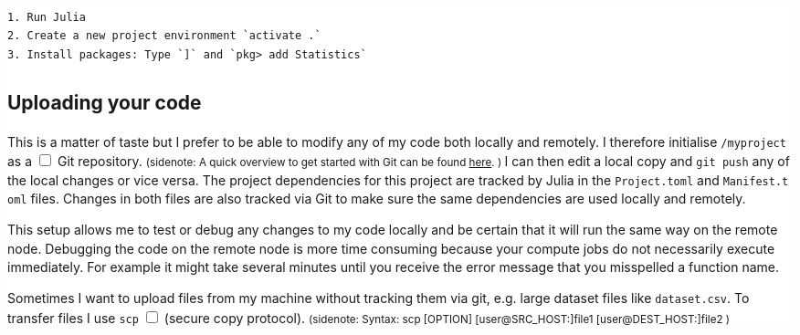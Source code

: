     1. Run Julia
    2. Create a new project environment `activate .`
    3. Install packages: Type `]` and `pkg> add Statistics`

## Uploading your code
This is a matter of taste but I prefer to be able to modify any of my code both locally and remotely. I therefore initialise `/myproject` as a
<span class="sidenote">
<input
aria-label="Show sidenote"
type="checkbox"
id="sidenote__checkbox--1"
class="sidenote__checkbox">
<label
tabindex="0"
title="{{ include.content }}"
aria-describedby="sidenote-1"
for="sidenote__checkbox--1"
class="sidenote__button sidenote__button--number-1
">Git repository</label>.
<small
id="sidenote-1"
class="sidenote__content sidenote__content--number-1">
<span class="sidenote__content-parenthesis
"> (sidenote: </span>
A quick overview to get started with Git can be found [here](https://rogerdudler.github.io/git-guide/). 
<span class="sidenote__content-parenthesis">)</span>
</small>
</span>
I can then edit a local copy and `git push` any of the local changes or vice versa. The project dependencies for this project are tracked by Julia in the  `Project.toml` and `Manifest.toml` files. Changes in both files are also tracked via Git to make sure the same dependencies are used locally and remotely.

This setup allows me to test or debug any changes to my code locally and be certain that it will run the same way on the remote node. Debugging the code on the remote node is more time consuming because your compute jobs do not necessarily execute immediately. For example it might take several minutes until you receive the error message that you misspelled a function name.

Sometimes I want to upload files from my machine without tracking them via git, e.g. large dataset files like `dataset.csv`. To transfer files I use `scp` 
<span class="sidenote">
<input
aria-label="Show sidenote"
type="checkbox"
id="sidenote__checkbox--5"
class="sidenote__checkbox">
<label
tabindex="0"
title="{{ include.content }}"
aria-describedby="sidenote-5"
for="sidenote__checkbox--5"
class="sidenote__button sidenote__button--number-5
">(secure copy protocol)</label>.
<small
id="sidenote-5"
class="sidenote__content sidenote__content--number-5">
<span class="sidenote__content-parenthesis
"> (sidenote: </span>
Syntax: scp [OPTION] [user@SRC_HOST:]file1 [user@DEST_HOST:]file2
<span class="sidenote__content-parenthesis">)</span>
</small>
</span>